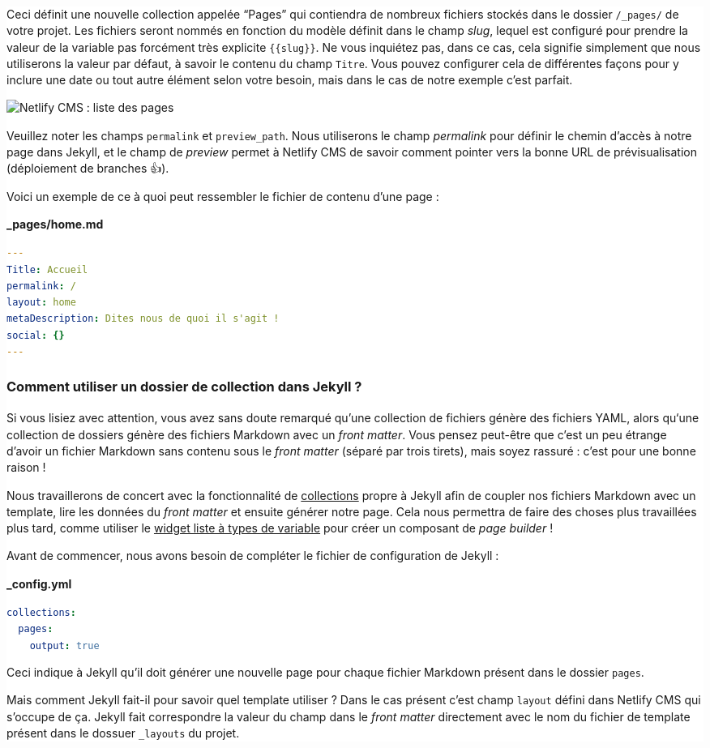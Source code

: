 Ceci définit une nouvelle collection appelée “Pages” qui contiendra de nombreux fichiers stockés dans le dossier `/_pages/` de votre projet. Les fichiers seront nommés en fonction du modèle définit dans le champ *slug*, lequel est configuré pour prendre la valeur de la variable pas forcément très explicite `{{slug}}`. Ne vous inquiétez pas, dans ce cas, cela signifie simplement que nous utiliserons la valeur par défaut, à savoir le contenu du champ `Titre`. Vous pouvez configurer cela de différentes façons pour y inclure une date ou tout autre élément selon votre besoin, mais dans le cas de notre exemple c’est parfait.

![Netlify CMS : liste des pages](/images/cms-headless-en-3-jours/screen-shot-2019-05-29-at-4.17.02-pm.png?resize=1000)

Veuillez noter les champs `permalink` et `preview_path`. Nous utiliserons le champ *permalink* pour définir le chemin d’accès à notre page dans Jekyll, et le champ de *preview* permet à Netlify CMS de savoir comment pointer vers la bonne URL de prévisualisation (déploiement de branches :+1:).

Voici un exemple de ce à quoi peut ressembler le fichier de contenu d’une page :

**\_pages/home.md**
```yaml
---
Title: Accueil
permalink: /
layout: home
metaDescription: Dites nous de quoi il s'agit !
social: {}
---
```

### Comment utiliser un dossier de collection dans Jekyll ?

Si vous lisiez avec attention, vous avez sans doute remarqué qu’une collection de fichiers génère des fichiers YAML, alors qu‘une collection de dossiers génère des fichiers Markdown avec un *front matter*. Vous pensez peut-être que c’est un peu étrange d’avoir un fichier Markdown sans contenu sous le *front matter* (séparé par trois tirets), mais soyez rassuré : c’est pour une bonne raison !

Nous travaillerons de concert avec la fonctionnalité de [collections](https://jekyllrb.com/docs/collections/) propre à Jekyll afin de coupler nos fichiers Markdown avec un template, lire les données du *front matter* et ensuite générer notre page. Cela nous permettra de faire des choses plus travaillées plus tard, comme utiliser le [widget liste à types de variable](https://www.netlifycms.org/docs/beta-features/#list-widget-variable-types) pour créer un composant de *page builder* !

Avant de commencer, nous avons besoin de compléter le fichier de configuration de Jekyll :

**\_config.yml**
```yaml
collections:
  pages:
    output: true
```

Ceci indique à Jekyll qu’il doit générer une nouvelle page pour chaque fichier Markdown présent dans le dossier `pages`.

Mais comment Jekyll fait-il pour savoir quel template utiliser ? Dans le cas présent c’est champ `layout` défini dans Netlify CMS qui s’occupe de ça. Jekyll fait correspondre la valeur du champ dans le *front matter* directement avec le nom du fichier de template présent dans le dossuer `_layouts` du projet.
